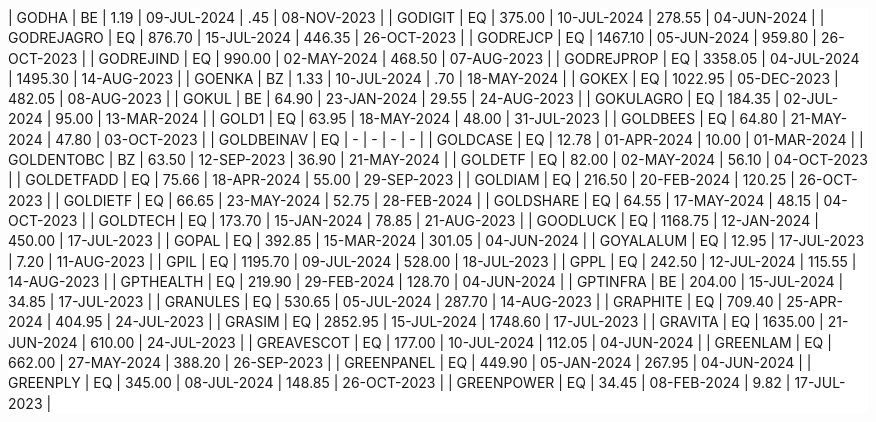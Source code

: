 | GODHA | BE | 1.19 | 09-JUL-2024 | .45 | 08-NOV-2023 |
| GODIGIT | EQ | 375.00 | 10-JUL-2024 | 278.55 | 04-JUN-2024 |
| GODREJAGRO | EQ | 876.70 | 15-JUL-2024 | 446.35 | 26-OCT-2023 |
| GODREJCP | EQ | 1467.10 | 05-JUN-2024 | 959.80 | 26-OCT-2023 |
| GODREJIND | EQ | 990.00 | 02-MAY-2024 | 468.50 | 07-AUG-2023 |
| GODREJPROP | EQ | 3358.05 | 04-JUL-2024 | 1495.30 | 14-AUG-2023 |
| GOENKA | BZ | 1.33 | 10-JUL-2024 | .70 | 18-MAY-2024 |
| GOKEX | EQ | 1022.95 | 05-DEC-2023 | 482.05 | 08-AUG-2023 |
| GOKUL | BE | 64.90 | 23-JAN-2024 | 29.55 | 24-AUG-2023 |
| GOKULAGRO | EQ | 184.35 | 02-JUL-2024 | 95.00 | 13-MAR-2024 |
| GOLD1 | EQ | 63.95 | 18-MAY-2024 | 48.00 | 31-JUL-2023 |
| GOLDBEES | EQ | 64.80 | 21-MAY-2024 | 47.80 | 03-OCT-2023 |
| GOLDBEINAV | EQ | - | - | - | - |
| GOLDCASE | EQ | 12.78 | 01-APR-2024 | 10.00 | 01-MAR-2024 |
| GOLDENTOBC | BZ | 63.50 | 12-SEP-2023 | 36.90 | 21-MAY-2024 |
| GOLDETF | EQ | 82.00 | 02-MAY-2024 | 56.10 | 04-OCT-2023 |
| GOLDETFADD | EQ | 75.66 | 18-APR-2024 | 55.00 | 29-SEP-2023 |
| GOLDIAM | EQ | 216.50 | 20-FEB-2024 | 120.25 | 26-OCT-2023 |
| GOLDIETF | EQ | 66.65 | 23-MAY-2024 | 52.75 | 28-FEB-2024 |
| GOLDSHARE | EQ | 64.55 | 17-MAY-2024 | 48.15 | 04-OCT-2023 |
| GOLDTECH | EQ | 173.70 | 15-JAN-2024 | 78.85 | 21-AUG-2023 |
| GOODLUCK | EQ | 1168.75 | 12-JAN-2024 | 450.00 | 17-JUL-2023 |
| GOPAL | EQ | 392.85 | 15-MAR-2024 | 301.05 | 04-JUN-2024 |
| GOYALALUM | EQ | 12.95 | 17-JUL-2023 | 7.20 | 11-AUG-2023 |
| GPIL | EQ | 1195.70 | 09-JUL-2024 | 528.00 | 18-JUL-2023 |
| GPPL | EQ | 242.50 | 12-JUL-2024 | 115.55 | 14-AUG-2023 |
| GPTHEALTH | EQ | 219.90 | 29-FEB-2024 | 128.70 | 04-JUN-2024 |
| GPTINFRA | BE | 204.00 | 15-JUL-2024 | 34.85 | 17-JUL-2023 |
| GRANULES | EQ | 530.65 | 05-JUL-2024 | 287.70 | 14-AUG-2023 |
| GRAPHITE | EQ | 709.40 | 25-APR-2024 | 404.95 | 24-JUL-2023 |
| GRASIM | EQ | 2852.95 | 15-JUL-2024 | 1748.60 | 17-JUL-2023 |
| GRAVITA | EQ | 1635.00 | 21-JUN-2024 | 610.00 | 24-JUL-2023 |
| GREAVESCOT | EQ | 177.00 | 10-JUL-2024 | 112.05 | 04-JUN-2024 |
| GREENLAM | EQ | 662.00 | 27-MAY-2024 | 388.20 | 26-SEP-2023 |
| GREENPANEL | EQ | 449.90 | 05-JAN-2024 | 267.95 | 04-JUN-2024 |
| GREENPLY | EQ | 345.00 | 08-JUL-2024 | 148.85 | 26-OCT-2023 |
| GREENPOWER | EQ | 34.45 | 08-FEB-2024 | 9.82 | 17-JUL-2023 |